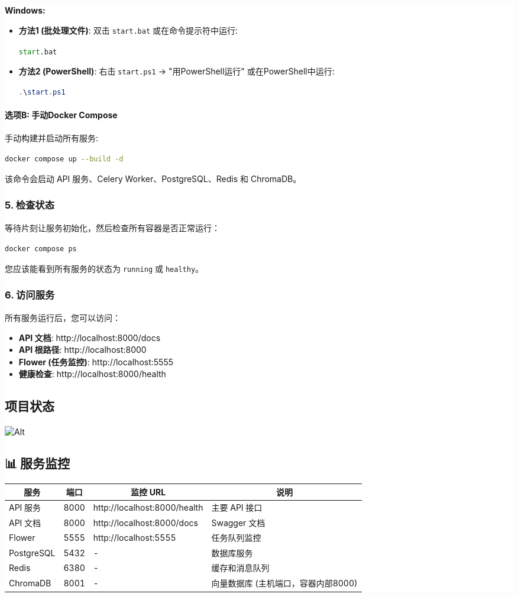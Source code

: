 **Windows:**
- **方法1 (批处理文件)**: 双击 `start.bat` 或在命令提示符中运行:
  ```cmd
  start.bat
  ```

- **方法2 (PowerShell)**: 右击 `start.ps1` → "用PowerShell运行" 或在PowerShell中运行:
  ```powershell
  .\start.ps1
  ```

#### 选项B: 手动Docker Compose

手动构建并启动所有服务:

```bash
docker compose up --build -d
```

该命令会启动 API 服务、Celery Worker、PostgreSQL、Redis 和 ChromaDB。

### 5. 检查状态

等待片刻让服务初始化，然后检查所有容器是否正常运行：

```bash
docker compose ps
```

您应该能看到所有服务的状态为 `running` 或 `healthy`。

### 6. 访问服务

所有服务运行后，您可以访问：

- **API 文档**: http://localhost:8000/docs
- **API 根路径**: http://localhost:8000
- **Flower (任务监控)**: http://localhost:5555
- **健康检查**: http://localhost:8000/health

## 项目状态
![Alt](https://repobeats.axiom.co/api/embed/d8aa7372b9025fa79f7b6ac8bc404621984fc947.svg "Repobeats analytics image")

## 📊 服务监控

| 服务 | 端口 | 监控 URL | 说明 |
|------|------|----------|------|
| API 服务 | 8000 | http://localhost:8000/health | 主要 API 接口 |
| API 文档 | 8000 | http://localhost:8000/docs | Swagger 文档 |
| Flower | 5555 | http://localhost:5555 | 任务队列监控 |
| PostgreSQL | 5432 | - | 数据库服务 |
| Redis | 6380 | - | 缓存和消息队列 |
| ChromaDB | 8001 | - | 向量数据库 (主机端口，容器内部8000) |

